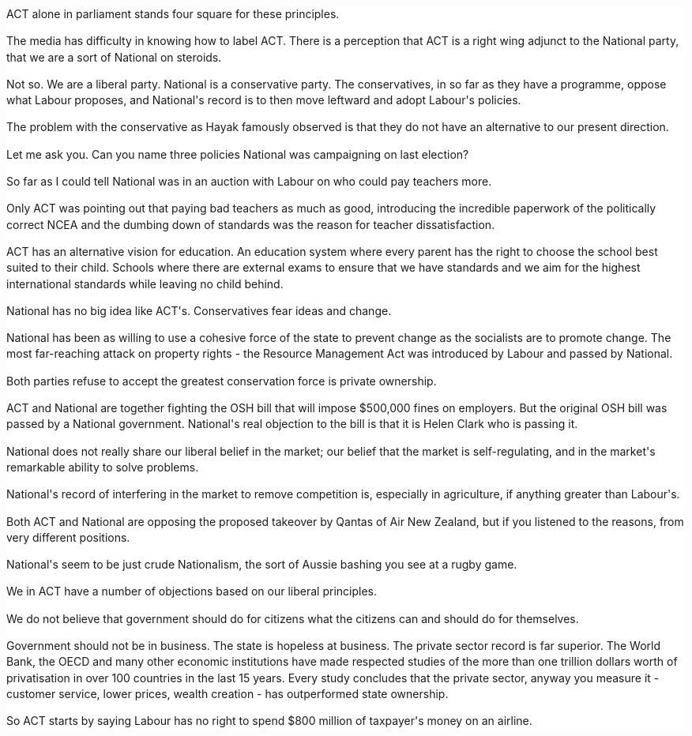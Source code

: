 ACT alone in parliament stands four square for these principles.

The media has difficulty in knowing how to label ACT. There is a perception that ACT is a right wing adjunct to the National party, that we are a sort of National on steroids.

Not so. We are a liberal party. National is a conservative party. The conservatives, in so far as they have a programme, oppose what Labour proposes, and National's record is to then move leftward and adopt Labour's policies.

The problem with the conservative as Hayak famously observed is that they do not have an alternative to our present direction.

Let me ask you. Can you name three policies National was campaigning on last election?

So far as I could tell National was in an auction with Labour on who could pay teachers more.

Only ACT was pointing out that paying bad teachers as much as good, introducing the incredible paperwork of the politically correct NCEA and the dumbing down of standards was the reason for teacher dissatisfaction.

ACT has an alternative vision for education. An education system where every parent has the right to choose the school best suited to their child. Schools where there are external exams to ensure that we have standards and we aim for the highest international standards while leaving no child behind.

National has no big idea like ACT's. Conservatives fear ideas and change.

National has been as willing to use a cohesive force of the state to prevent change as the socialists are to promote change. The most far-reaching attack on property rights - the Resource Management Act was introduced by Labour and passed by National.

Both parties refuse to accept the greatest conservation force is private ownership.

ACT and National are together fighting the OSH bill that will impose $500,000 fines on employers. But the original OSH bill was passed by a National government. National's real objection to the bill is that it is Helen Clark who is passing it.

National does not really share our liberal belief in the market; our belief that the market is self-regulating, and in the market's remarkable ability to solve problems.

National's record of interfering in the market to remove competition is, especially in agriculture, if anything greater than Labour's.

Both ACT and National are opposing the proposed takeover by Qantas of Air New Zealand, but if you listened to the reasons, from very different positions.

National's seem to be just crude Nationalism, the sort of Aussie bashing you see at a rugby game.

We in ACT have a number of objections based on our liberal principles.

We do not believe that government should do for citizens what the citizens can and should do for themselves.

Government should not be in business. The state is hopeless at business. The private sector record is far superior. The World Bank, the OECD and many other economic institutions have made respected studies of the more than one trillion dollars worth of privatisation in over 100 countries in the last 15 years. Every study concludes that the private sector, anyway you measure it - customer service, lower prices, wealth creation - has outperformed state ownership.

So ACT starts by saying Labour has no right to spend $800 million of taxpayer's money on an airline.
